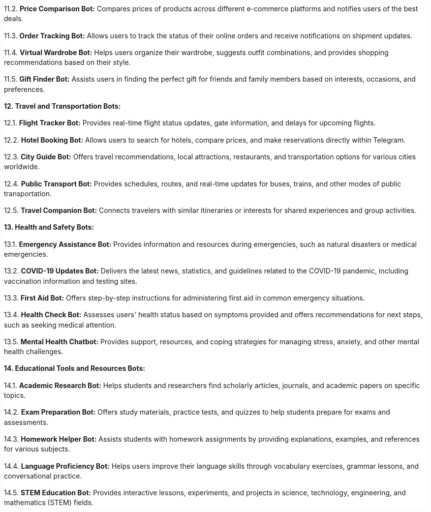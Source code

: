11.2. **Price Comparison Bot:** Compares prices of products across different e-commerce platforms and notifies users of the best deals.

11.3. **Order Tracking Bot:** Allows users to track the status of their online orders and receive notifications on shipment updates.

11.4. **Virtual Wardrobe Bot:** Helps users organize their wardrobe, suggests outfit combinations, and provides shopping recommendations based on their style.

11.5. **Gift Finder Bot:** Assists users in finding the perfect gift for friends and family members based on interests, occasions, and preferences.

**12\. Travel and Transportation Bots:**

12.1. **Flight Tracker Bot:** Provides real-time flight status updates, gate information, and delays for upcoming flights.

12.2. **Hotel Booking Bot:** Allows users to search for hotels, compare prices, and make reservations directly within Telegram.

12.3. **City Guide Bot:** Offers travel recommendations, local attractions, restaurants, and transportation options for various cities worldwide.

12.4. **Public Transport Bot:** Provides schedules, routes, and real-time updates for buses, trains, and other modes of public transportation.

12.5. **Travel Companion Bot:** Connects travelers with similar itineraries or interests for shared experiences and group activities.

**13\. Health and Safety Bots:**

13.1. **Emergency Assistance Bot:** Provides information and resources during emergencies, such as natural disasters or medical emergencies.

13.2. **COVID-19 Updates Bot:** Delivers the latest news, statistics, and guidelines related to the COVID-19 pandemic, including vaccination information and testing sites.

13.3. **First Aid Bot:** Offers step-by-step instructions for administering first aid in common emergency situations.

13.4. **Health Check Bot:** Assesses users' health status based on symptoms provided and offers recommendations for next steps, such as seeking medical attention.

13.5. **Mental Health Chatbot:** Provides support, resources, and coping strategies for managing stress, anxiety, and other mental health challenges.

**14\. Educational Tools and Resources Bots:**

14.1. **Academic Research Bot:** Helps students and researchers find scholarly articles, journals, and academic papers on specific topics.

14.2. **Exam Preparation Bot:** Offers study materials, practice tests, and quizzes to help students prepare for exams and assessments.

14.3. **Homework Helper Bot:** Assists students with homework assignments by providing explanations, examples, and references for various subjects.

14.4. **Language Proficiency Bot:** Helps users improve their language skills through vocabulary exercises, grammar lessons, and conversational practice.

14.5. **STEM Education Bot:** Provides interactive lessons, experiments, and projects in science, technology, engineering, and mathematics (STEM) fields.
